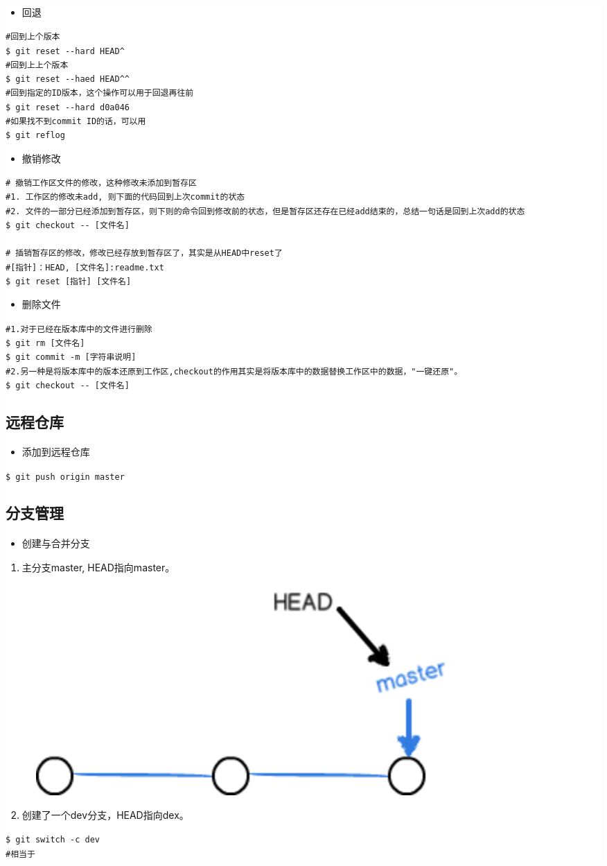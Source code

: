 - 回退

```
#回到上个版本
$ git reset --hard HEAD^
#回到上上个版本
$ git reset --haed HEAD^^
#回到指定的ID版本，这个操作可以用于回退再往前
$ git reset --hard d0a046
#如果找不到commit ID的话，可以用
$ git reflog
```

- 撤销修改

```
# 撤销工作区文件的修改，这种修改未添加到暂存区
#1. 工作区的修改未add, 则下面的代码回到上次commit的状态
#2. 文件的一部分已经添加到暂存区，则下则的命令回到修改前的状态，但是暂存区还存在已经add结束的，总结一句话是回到上次add的状态
$ git checkout -- [文件名]

# 插销暂存区的修改，修改已经存放到暂存区了，其实是从HEAD中reset了
#[指针]：HEAD, [文件名]:readme.txt
$ git reset [指针] [文件名]
```
- 删除文件

```
#1.对于已经在版本库中的文件进行删除
$ git rm [文件名]
$ git commit -m [字符串说明]
#2.另一种是将版本库中的版本还原到工作区,checkout的作用其实是将版本库中的数据替换工作区中的数据，"一键还原"。
$ git checkout -- [文件名]
```

## 远程仓库
- 添加到远程仓库
```
$ git push origin master
```

## 分支管理
- 创建与合并分支
1. 主分支master, HEAD指向master。
![2020-03-15-02-02](../images/2020-03-15-02-02.png)
2. 创建了一个dev分支，HEAD指向dex。
```
$ git switch -c dev
#相当于
```